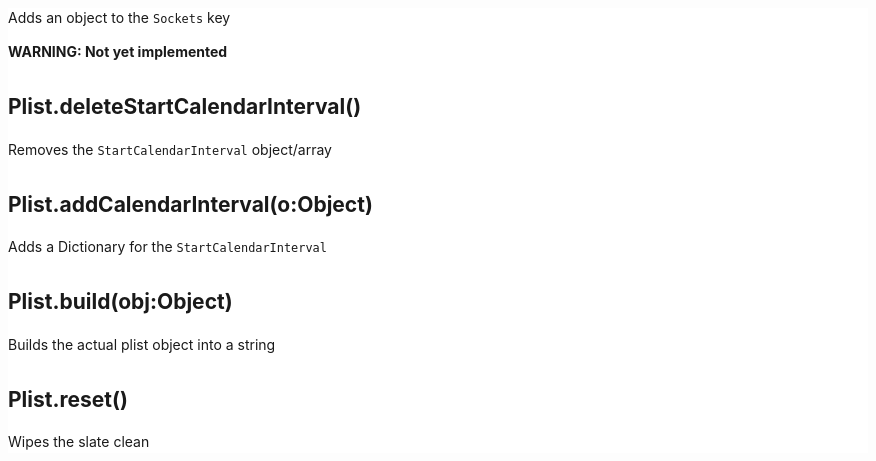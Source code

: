   Adds an object to the `Sockets` key
  
  **WARNING: Not yet implemented**

## Plist.deleteStartCalendarInterval()

  Removes the `StartCalendarInterval` object/array

## Plist.addCalendarInterval(o:Object)

  Adds a Dictionary for the `StartCalendarInterval`

## Plist.build(obj:Object)

  Builds the actual plist object into a string

## Plist.reset()

  Wipes the slate clean
